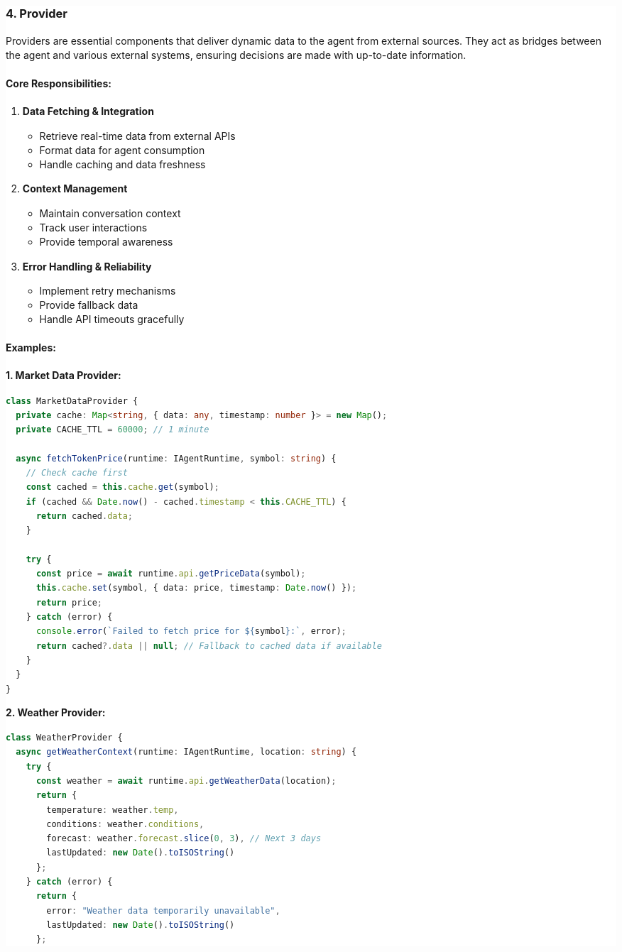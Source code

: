 ### 4. **Provider**
Providers are essential components that deliver dynamic data to the agent from external sources. They act as bridges between the agent and various external systems, ensuring decisions are made with up-to-date information.

#### Core Responsibilities:
1. **Data Fetching & Integration**
   - Retrieve real-time data from external APIs
   - Format data for agent consumption
   - Handle caching and data freshness
   
2. **Context Management**
   - Maintain conversation context
   - Track user interactions
   - Provide temporal awareness

3. **Error Handling & Reliability**
   - Implement retry mechanisms
   - Provide fallback data
   - Handle API timeouts gracefully

#### Examples:

**1. Market Data Provider:**
```typescript
class MarketDataProvider {
  private cache: Map<string, { data: any, timestamp: number }> = new Map();
  private CACHE_TTL = 60000; // 1 minute

  async fetchTokenPrice(runtime: IAgentRuntime, symbol: string) {
    // Check cache first
    const cached = this.cache.get(symbol);
    if (cached && Date.now() - cached.timestamp < this.CACHE_TTL) {
      return cached.data;
    }

    try {
      const price = await runtime.api.getPriceData(symbol);
      this.cache.set(symbol, { data: price, timestamp: Date.now() });
      return price;
    } catch (error) {
      console.error(`Failed to fetch price for ${symbol}:`, error);
      return cached?.data || null; // Fallback to cached data if available
    }
  }
}
```

**2. Weather Provider:**
```typescript
class WeatherProvider {
  async getWeatherContext(runtime: IAgentRuntime, location: string) {
    try {
      const weather = await runtime.api.getWeatherData(location);
      return {
        temperature: weather.temp,
        conditions: weather.conditions,
        forecast: weather.forecast.slice(0, 3), // Next 3 days
        lastUpdated: new Date().toISOString()
      };
    } catch (error) {
      return {
        error: "Weather data temporarily unavailable",
        lastUpdated: new Date().toISOString()
      };
```